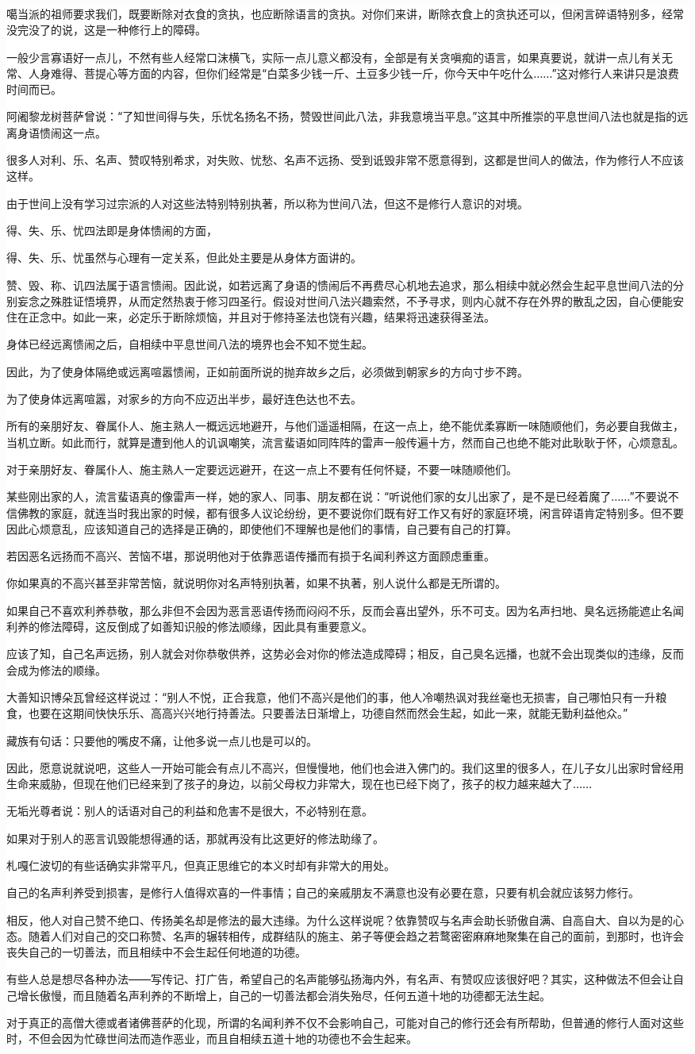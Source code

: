 噶当派的祖师要求我们，既要断除对衣食的贪执，也应断除语言的贪执。对你们来讲，断除衣食上的贪执还可以，但闲言碎语特别多，经常没完没了的说，这是一种修行上的障碍。

一般少言寡语好一点儿，不然有些人经常口沫横飞，实际一点儿意义都没有，全部是有关贪嗔痴的语言，如果真要说，就讲一点儿有关无常、人身难得、菩提心等方面的内容，但你们经常是“白菜多少钱一斤、土豆多少钱一斤，你今天中午吃什么……”这对修行人来讲只是浪费时间而已。

阿阇黎龙树菩萨曾说：“了知世间得与失，乐忧名扬名不扬，赞毁世间此八法，非我意境当平息。”这其中所推崇的平息世间八法也就是指的远离身语愦闹这一点。

很多人对利、乐、名声、赞叹特别希求，对失败、忧愁、名声不远扬、受到诋毁非常不愿意得到，这都是世间人的做法，作为修行人不应该这样。

由于世间上没有学习过宗派的人对这些法特别特别执著，所以称为世间八法，但这不是修行人意识的对境。

得、失、乐、忧四法即是身体愦闹的方面，

得、失、乐、忧虽然与心理有一定关系，但此处主要是从身体方面讲的。

赞、毁、称、讥四法属于语言愦闹。因此说，如若远离了身语的愦闹后不再费尽心机地去追求，那么相续中就必然会生起平息世间八法的分别妄念之殊胜证悟境界，从而定然热衷于修习四圣行。假设对世间八法兴趣索然，不予寻求，则内心就不存在外界的散乱之因，自心便能安住在正念中。如此一来，必定乐于断除烦恼，并且对于修持圣法也饶有兴趣，结果将迅速获得圣法。

身体已经远离愦闹之后，自相续中平息世间八法的境界也会不知不觉生起。

因此，为了使身体隔绝或远离喧嚣愦闹，正如前面所说的抛弃故乡之后，必须做到朝家乡的方向寸步不跨。

为了使身体远离喧嚣，对家乡的方向不应迈出半步，最好连色达也不去。

所有的亲朋好友、眷属仆人、施主熟人一概远远地避开，与他们遥遥相隔，在这一点上，绝不能优柔寡断一味随顺他们，务必要自我做主，当机立断。如此而行，就算是遭到他人的讥讽嘲笑，流言蜚语如同阵阵的雷声一般传遍十方，然而自己也绝不能对此耿耿于怀，心烦意乱。

对于亲朋好友、眷属仆人、施主熟人一定要远远避开，在这一点上不要有任何怀疑，不要一味随顺他们。

某些刚出家的人，流言蜚语真的像雷声一样，她的家人、同事、朋友都在说：“听说他们家的女儿出家了，是不是已经着魔了……”不要说不信佛教的家庭，就连当时我出家的时候，都有很多人议论纷纷，更不要说你们既有好工作又有好的家庭环境，闲言碎语肯定特别多。但不要因此心烦意乱，应该知道自己的选择是正确的，即使他们不理解也是他们的事情，自己要有自己的打算。

若因恶名远扬而不高兴、苦恼不堪，那说明他对于依靠恶语传播而有损于名闻利养这方面顾虑重重。

你如果真的不高兴甚至非常苦恼，就说明你对名声特别执著，如果不执著，别人说什么都是无所谓的。

如果自己不喜欢利养恭敬，那么非但不会因为恶言恶语传扬而闷闷不乐，反而会喜出望外，乐不可支。因为名声扫地、臭名远扬能遮止名闻利养的修法障碍，这反倒成了如善知识般的修法顺缘，因此具有重要意义。

应该了知，自己名声远扬，别人就会对你恭敬供养，这势必会对你的修法造成障碍；相反，自己臭名远播，也就不会出现类似的违缘，反而会成为修法的顺缘。

大善知识博朵瓦曾经这样说过：“别人不悦，正合我意，他们不高兴是他们的事，他人冷嘲热讽对我丝毫也无损害，自己哪怕只有一升粮食，也要在这期间快快乐乐、高高兴兴地行持善法。只要善法日渐增上，功德自然而然会生起，如此一来，就能无勤利益他众。”

藏族有句话：只要他的嘴皮不痛，让他多说一点儿也是可以的。

因此，愿意说就说吧，这些人一开始可能会有点儿不高兴，但慢慢地，他们也会进入佛门的。我们这里的很多人，在儿子女儿出家时曾经用生命来威胁，但现在他们已经来到了孩子的身边，以前父母权力非常大，现在也已经下岗了，孩子的权力越来越大了……

无垢光尊者说：别人的话语对自己的利益和危害不是很大，不必特别在意。

如果对于别人的恶言讥毁能想得通的话，那就再没有比这更好的修法助缘了。

札嘎仁波切的有些话确实非常平凡，但真正思维它的本义时却有非常大的用处。

自己的名声利养受到损害，是修行人值得欢喜的一件事情；自己的亲戚朋友不满意也没有必要在意，只要有机会就应该努力修行。

相反，他人对自己赞不绝口、传扬美名却是修法的最大违缘。为什么这样说呢？依靠赞叹与名声会助长骄傲自满、自高自大、自以为是的心态。随着人们对自己的交口称赞、名声的辗转相传，成群结队的施主、弟子等便会趋之若鹜密密麻麻地聚集在自己的面前，到那时，也许会丧失自己的一切善法，而且相续中不会生起任何地道的功德。

有些人总是想尽各种办法——写传记、打广告，希望自己的名声能够弘扬海内外，有名声、有赞叹应该很好吧？其实，这种做法不但会让自己增长傲慢，而且随着名声利养的不断增上，自己的一切善法都会消失殆尽，任何五道十地的功德都无法生起。

对于真正的高僧大德或者诸佛菩萨的化现，所谓的名闻利养不仅不会影响自己，可能对自己的修行还会有所帮助，但普通的修行人面对这些时，不但会因为忙碌世间法而造作恶业，而且自相续五道十地的功德也不会生起来。
